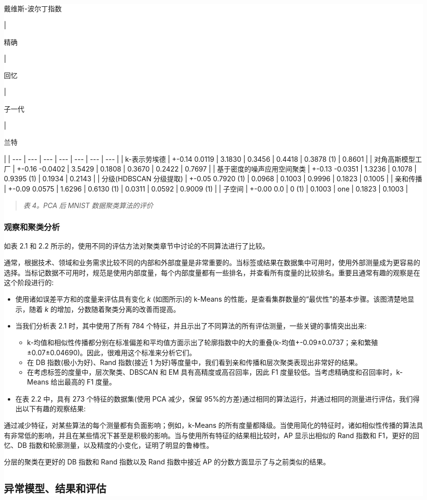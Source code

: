 戴维斯-波尔丁指数

 | 

精确

 | 

回忆

 | 

子一代

 | 

兰特

 |
| --- | --- | --- | --- | --- | --- | --- |
| k-表示劳埃德 | +-0.14 0.0119 | 3.1830 | 0.3456 | 0.4418 | 0.3878 (1) | 0.8601 |
| 对角高斯模型工厂 | +-0.16 -0.0402 | 3.5429 | 0.1808 | 0.3670 | 0.2422 | 0.7697 |
| 基于密度的噪声应用空间聚类 | +-0.13 -0.0351 | 1.3236 | 0.1078 | 0.9395 (1) | 0.1934 | 0.2143 |
| 分级(HDBSCAN 分级提取) | +-0.05 0.7920 (1) | 0.0968 | 0.1003 | 0.9996 | 0.1823 | 0.1005 |
| 亲和传播 | +-0.09 0.0575 | 1.6296 | 0.6130 (1) | 0.0311 | 0.0592 | 0.9009 (1) |
| 子空间 | +-0.00 0.0 | 0 (1) | 0.1003 | one | 0.1823 | 0.1003 |

> *表 4。PCA 后 MNIST 数据聚类算法的评价*

### 观察和聚类分析

如表 2.1 和 2.2 所示的，使用不同的评估方法对聚类章节中讨论的不同算法进行了比较。

通常，根据技术、领域和业务需求比较不同的内部和外部度量是非常重要的。当标签或结果在数据集中可用时，使用外部测量成为更容易的选择。当标记数据不可用时，规范是使用内部度量，每个内部度量都有一些排名，并查看所有度量的比较排名。重要且通常有趣的观察是在这个阶段进行的:

*   使用诸如误差平方和的度量来评估具有变化 *k* (如图所示)的 k-Means 的性能，是查看集群数量的“最优性”的基本步骤。该图清楚地显示，随着 *k* 的增加，分数随着聚类分离的改善而提高。
*   当我们分析表 2.1 时，其中使用了所有 784 个特征，并且示出了不同算法的所有评估测量，一些关键的事情突出出来:

    *   k-均值和相似性传播都分别在标准偏差和平均值方面示出了轮廓指数中的大的重叠(k-均值+-0.09±0.0737；亲和繁殖±0.07±0.04690)。因此，很难用这个标准来分析它们。
    *   在 DB 指数(极小为好)、Rand 指数(接近 1 为好)等度量中，我们看到亲和传播和层次聚类表现出非常好的结果。
    *   在考虑标签的度量中，层次聚类、DBSCAN 和 EM 具有高精度或高召回率，因此 F1 度量较低。当考虑精确度和召回率时，k-Means 给出最高的 F1 度量。

*   在表 2.2 中，具有 273 个特征的数据集(使用 PCA 减少，保留 95%的方差)通过相同的算法运行，并通过相同的测量进行评估，我们得出以下有趣的观察结果:

通过减少特征，对某些算法的每个测量都有负面影响；例如，k-Means 的所有度量都降级。当使用简化的特征时，诸如相似性传播的算法具有非常低的影响，并且在某些情况下甚至是积极的影响。当与使用所有特征的结果相比较时，AP 显示出相似的 Rand 指数和 F1，更好的回忆、DB 指数和轮廓测量，以及精度的小变化，证明了明显的鲁棒性。

分层的聚类在更好的 DB 指数和 Rand 指数以及 Rand 指数中接近 AP 的分数方面显示了与之前类似的结果。

## 异常模型、结果和评估
